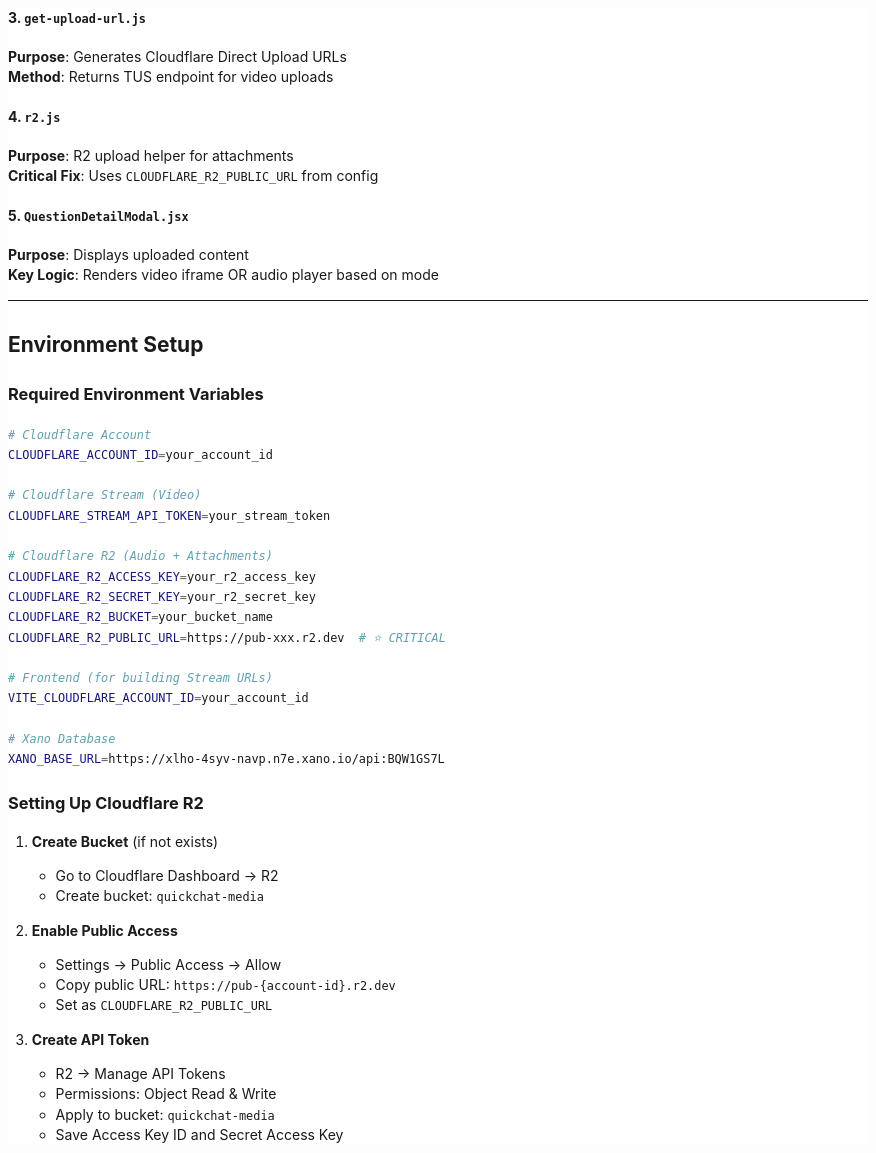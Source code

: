 #### 3. `get-upload-url.js`
**Purpose**: Generates Cloudflare Direct Upload URLs  
**Method**: Returns TUS endpoint for video uploads

#### 4. `r2.js`
**Purpose**: R2 upload helper for attachments  
**Critical Fix**: Uses `CLOUDFLARE_R2_PUBLIC_URL` from config

#### 5. `QuestionDetailModal.jsx`
**Purpose**: Displays uploaded content  
**Key Logic**: Renders video iframe OR audio player based on mode

---

## Environment Setup

### Required Environment Variables

```bash
# Cloudflare Account
CLOUDFLARE_ACCOUNT_ID=your_account_id

# Cloudflare Stream (Video)
CLOUDFLARE_STREAM_API_TOKEN=your_stream_token

# Cloudflare R2 (Audio + Attachments)
CLOUDFLARE_R2_ACCESS_KEY=your_r2_access_key
CLOUDFLARE_R2_SECRET_KEY=your_r2_secret_key
CLOUDFLARE_R2_BUCKET=your_bucket_name
CLOUDFLARE_R2_PUBLIC_URL=https://pub-xxx.r2.dev  # ⭐ CRITICAL

# Frontend (for building Stream URLs)
VITE_CLOUDFLARE_ACCOUNT_ID=your_account_id

# Xano Database
XANO_BASE_URL=https://xlho-4syv-navp.n7e.xano.io/api:BQW1GS7L
```

### Setting Up Cloudflare R2

1. **Create Bucket** (if not exists)
   - Go to Cloudflare Dashboard → R2
   - Create bucket: `quickchat-media`

2. **Enable Public Access**
   - Settings → Public Access → Allow
   - Copy public URL: `https://pub-{account-id}.r2.dev`
   - Set as `CLOUDFLARE_R2_PUBLIC_URL`

3. **Create API Token**
   - R2 → Manage API Tokens
   - Permissions: Object Read & Write
   - Apply to bucket: `quickchat-media`
   - Save Access Key ID and Secret Access Key
